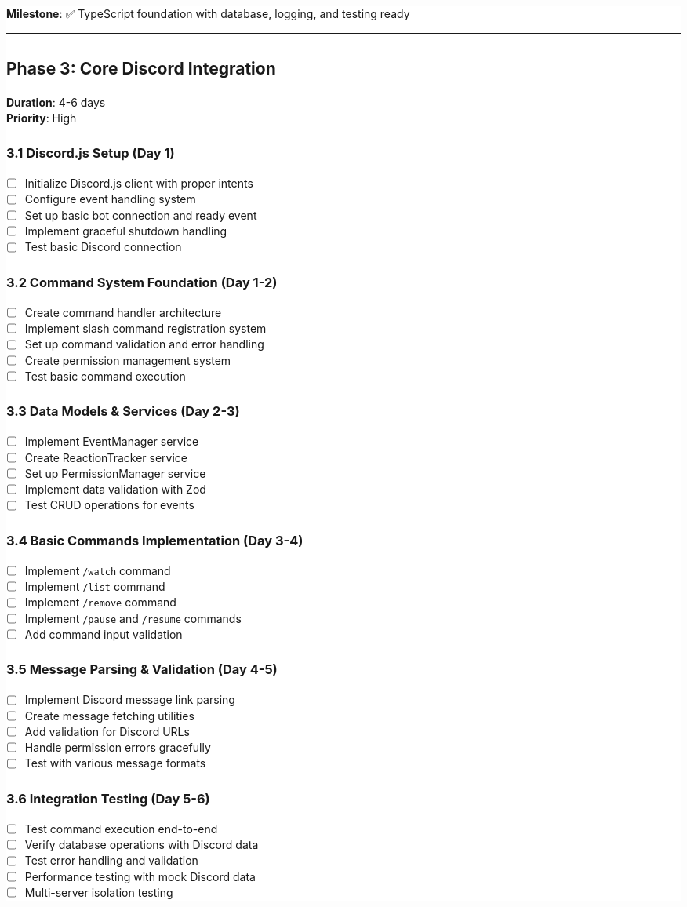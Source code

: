 **Milestone**: ✅ TypeScript foundation with database, logging, and testing ready

---

## Phase 3: Core Discord Integration
**Duration**: 4-6 days  
**Priority**: High

### 3.1 Discord.js Setup (Day 1)
- [ ] Initialize Discord.js client with proper intents
- [ ] Configure event handling system
- [ ] Set up basic bot connection and ready event
- [ ] Implement graceful shutdown handling
- [ ] Test basic Discord connection

### 3.2 Command System Foundation (Day 1-2)
- [ ] Create command handler architecture
- [ ] Implement slash command registration system
- [ ] Set up command validation and error handling
- [ ] Create permission management system
- [ ] Test basic command execution

### 3.3 Data Models & Services (Day 2-3)
- [ ] Implement EventManager service
- [ ] Create ReactionTracker service
- [ ] Set up PermissionManager service
- [ ] Implement data validation with Zod
- [ ] Test CRUD operations for events

### 3.4 Basic Commands Implementation (Day 3-4)
- [ ] Implement `/watch` command
- [ ] Implement `/list` command
- [ ] Implement `/remove` command
- [ ] Implement `/pause` and `/resume` commands
- [ ] Add command input validation

### 3.5 Message Parsing & Validation (Day 4-5)
- [ ] Implement Discord message link parsing
- [ ] Create message fetching utilities
- [ ] Add validation for Discord URLs
- [ ] Handle permission errors gracefully
- [ ] Test with various message formats

### 3.6 Integration Testing (Day 5-6)
- [ ] Test command execution end-to-end
- [ ] Verify database operations with Discord data
- [ ] Test error handling and validation
- [ ] Performance testing with mock Discord data
- [ ] Multi-server isolation testing
